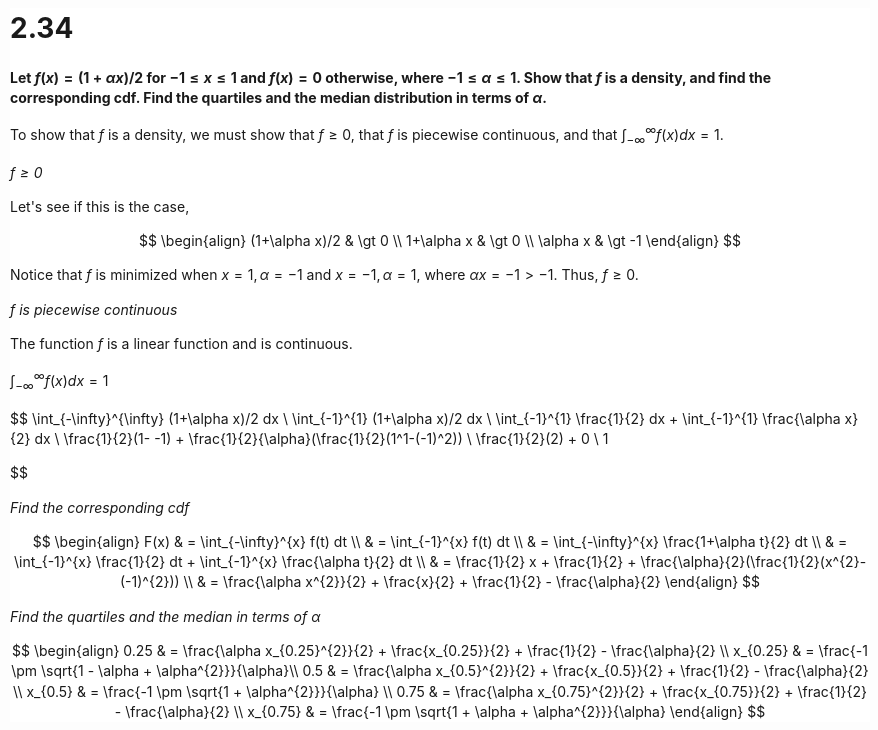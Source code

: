 # 2.34
**Let $f(x) = (1+\alpha x)/2$ for $-1 \le x \le 1$ and $f(x)=0$ otherwise, where $-1 \le \alpha \le 1$. Show that $f$ is a density, and find the corresponding cdf. Find the quartiles and the median distribution in terms of $\alpha$.**

To show that $f$ is a density, we must show that $f\ge 0$, that $f$ is piecewise continuous, and that $\int_{-\infty}^{\infty} f(x) dx = 1$.

_$f\ge 0$_

Let's see if this is the case,

$$
    \begin{align}
        (1+\alpha x)/2 & \gt 0 \\
        1+\alpha x & \gt 0 \\
        \alpha x & \gt -1
    \end{align}
$$

Notice that $f$ is minimized when $x=1, \alpha = -1$ and $x=-1, \alpha=1$, where $\alpha x = -1 \gt -1$. Thus, $f\ge 0$.

_$f$ is piecewise continuous_

The function $f$ is a linear function and is continuous.

$\int_{-\infty}^{\infty} f(x) dx = 1$

$$
  \int_{-\infty}^{\infty} (1+\alpha x)/2 dx  \\
  \int_{-1}^{1} (1+\alpha x)/2 dx  \\
  \int_{-1}^{1} \frac{1}{2} dx + \int_{-1}^{1} \frac{\alpha x}{2} dx \\
  \frac{1}{2}(1- -1) + \frac{1}{2}{\alpha}(\frac{1}{2}(1^1-(-1)^2)) \\
  \frac{1}{2}(2) + 0 \\
  1
  
$$

_Find the corresponding cdf_

$$
    \begin{align}
        F(x) & = \int_{-\infty}^{x} f(t) dt \\
            & = \int_{-1}^{x} f(t) dt \\
            & = \int_{-\infty}^{x} \frac{1+\alpha t}{2} dt \\
            & = \int_{-1}^{x} \frac{1}{2} dt + \int_{-1}^{x} \frac{\alpha t}{2} dt \\
            & = \frac{1}{2} x + \frac{1}{2} + \frac{\alpha}{2}(\frac{1}{2}(x^{2}-(-1)^{2})) \\
            & = \frac{\alpha x^{2}}{2} + \frac{x}{2} + \frac{1}{2} - \frac{\alpha}{2}
    \end{align}
$$

_Find the quartiles and the median in terms of $\alpha$_

$$
    \begin{align}
        0.25 & = \frac{\alpha x_{0.25}^{2}}{2} + \frac{x_{0.25}}{2} + \frac{1}{2} - \frac{\alpha}{2} \\
        x_{0.25} & = \frac{-1 \pm \sqrt{1 - \alpha + \alpha^{2}}}{\alpha}\\
        0.5 & = \frac{\alpha x_{0.5}^{2}}{2} + \frac{x_{0.5}}{2} + \frac{1}{2} - \frac{\alpha}{2} \\
        x_{0.5} & = \frac{-1 \pm \sqrt{1 + \alpha^{2}}}{\alpha} \\
        0.75 & = \frac{\alpha x_{0.75}^{2}}{2} + \frac{x_{0.75}}{2} + \frac{1}{2} - \frac{\alpha}{2} \\
        x_{0.75} & = \frac{-1 \pm \sqrt{1 + \alpha + \alpha^{2}}}{\alpha}
    \end{align}
$$
